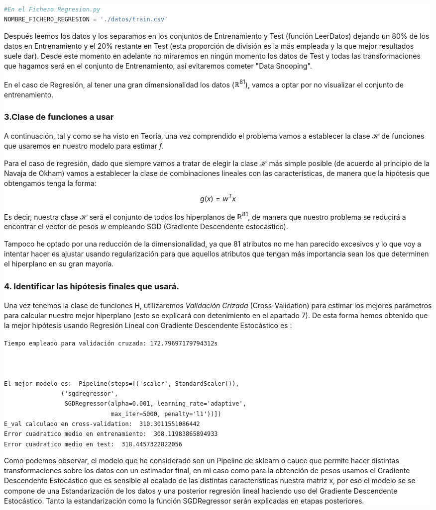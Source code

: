 ~~~py
#En el Fichero Regresion.py
NOMBRE_FICHERO_REGRESION = './datos/train.csv'

~~~

Después leemos los datos y los separamos en los conjuntos de Entrenamiento y Test (función LeerDatos) dejando un 80% de los datos en Entrenamiento y el 20% restante en Test (esta proporción de división es la más empleada y la que mejor resultados suele dar). Desde este momento en adelante no miraremos en ningún momento los datos de Test y todas las transformaciones que hagamos será en el conjunto de Entrenamiento, así evitaremos cometer "Data Snooping".

En el caso de Regresión, al tener una gran dimensionalidad los datos ($\mathbb{R}^{81}$), vamos a optar por no visualizar el conjunto de entrenamiento.


### 3.Clase de funciones a usar 

A continuación, tal y como se ha visto en Teoría, una vez comprendido el problema vamos a establecer la clase $\mathcal{H}$ de funciones que usaremos en nuestro modelo para estimar $f$.

Para el caso de regresión, dado que siempre vamos a tratar de elegir la clase $\mathcal{H}$ más simple posible (de acuerdo al principio de la Navaja de Okham) vamos a establecer la clase de combinaciones lineales con las características, de manera que la hipótesis que obtengamos tenga la forma: 
$$g(x)=w^{T}x$$

Es decir, nuestra clase $\mathcal{H}$ será el conjunto de todos los hiperplanos de $\mathbb{R}^{81}$, de manera que nuestro problema se reducirá a encontrar el vector de pesos $w$ empleando SGD (Gradiente Descendente estocástico). 

Tampoco he optado por una reducción de la dimensionalidad, ya que 81 atributos no me han parecido excesivos y lo que voy a intentar hacer es ajustar usando regularización para que aquellos atributos que tengan más importancia sean los que determinen el hiperplano en su gran mayoría.

### 4. Identificar las hipótesis finales que usará.
Una vez tenemos la clase de funciones H, utilizaremos *Validación Crizada* (Cross-Validation) para estimar los mejores parámetros para calcular nuestro mejor hiperplano (esto se explicará con detenimiento en el apartado 7). De esta forma hemos obtenido que la mejor hipótesis usando Regresión Lineal con Gradiente Descendente Estocástico es : 

~~~
Tiempo empleado para validación cruzada: 172.79697179794312s



El mejor modelo es:  Pipeline(steps=[('scaler', StandardScaler()),
                ('sgdregressor',
                 SGDRegressor(alpha=0.001, learning_rate='adaptive',
                              max_iter=5000, penalty='l1'))])
E_val calculado en cross-validation:  310.3011551086442
Error cuadratico medio en entrenamiento:  308.11983865894933
Error cuadratico medio en test:  318.4457322822056
~~~

Como podemos observar, el modelo que he considerado son un Pipeline de sklearn o cauce que permite hacer distintas transformaciones sobre los datos con un estimador final, en mi caso como para la obtención de pesos usamos el Gradiente Descendente Estocástico que es sensible al ecalado de las distintas características nuestra matriz x, por eso el modelo se se compone de una Estandarización de los datos y una posterior regresión lineal haciendo uso del Gradiente Descendente Estocástico. Tanto la estandarización como la función SGDRegressor serán explicadas en etapas posteriores.
